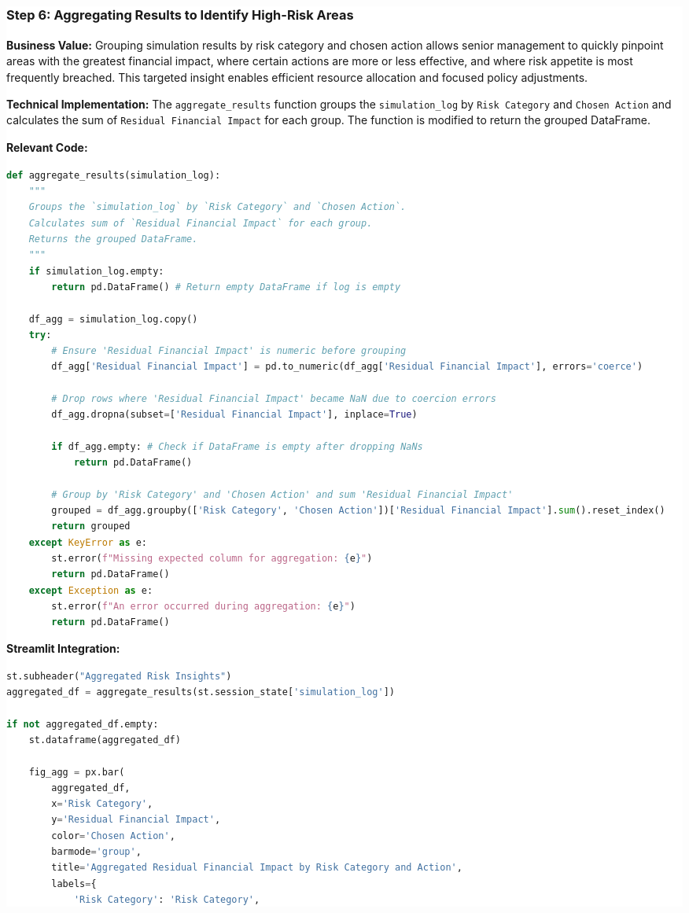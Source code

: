 ### Step 6: Aggregating Results to Identify High-Risk Areas

**Business Value:**
Grouping simulation results by risk category and chosen action allows senior management to quickly pinpoint areas with the greatest financial impact, where certain actions are more or less effective, and where risk appetite is most frequently breached. This targeted insight enables efficient resource allocation and focused policy adjustments.

**Technical Implementation:**
The `aggregate_results` function groups the `simulation_log` by `Risk Category` and `Chosen Action` and calculates the sum of `Residual Financial Impact` for each group. The function is modified to return the grouped DataFrame.

**Relevant Code:**
```python
def aggregate_results(simulation_log):
    """
    Groups the `simulation_log` by `Risk Category` and `Chosen Action`.
    Calculates sum of `Residual Financial Impact` for each group.
    Returns the grouped DataFrame.
    """
    if simulation_log.empty:
        return pd.DataFrame() # Return empty DataFrame if log is empty

    df_agg = simulation_log.copy()
    try:
        # Ensure 'Residual Financial Impact' is numeric before grouping
        df_agg['Residual Financial Impact'] = pd.to_numeric(df_agg['Residual Financial Impact'], errors='coerce')
        
        # Drop rows where 'Residual Financial Impact' became NaN due to coercion errors
        df_agg.dropna(subset=['Residual Financial Impact'], inplace=True)

        if df_agg.empty: # Check if DataFrame is empty after dropping NaNs
            return pd.DataFrame()

        # Group by 'Risk Category' and 'Chosen Action' and sum 'Residual Financial Impact'
        grouped = df_agg.groupby(['Risk Category', 'Chosen Action'])['Residual Financial Impact'].sum().reset_index()
        return grouped
    except KeyError as e:
        st.error(f"Missing expected column for aggregation: {e}")
        return pd.DataFrame()
    except Exception as e:
        st.error(f"An error occurred during aggregation: {e}")
        return pd.DataFrame()
```

**Streamlit Integration:**
```python
st.subheader("Aggregated Risk Insights")
aggregated_df = aggregate_results(st.session_state['simulation_log'])

if not aggregated_df.empty:
    st.dataframe(aggregated_df)

    fig_agg = px.bar(
        aggregated_df,
        x='Risk Category',
        y='Residual Financial Impact',
        color='Chosen Action',
        barmode='group',
        title='Aggregated Residual Financial Impact by Risk Category and Action',
        labels={
            'Risk Category': 'Risk Category',
```